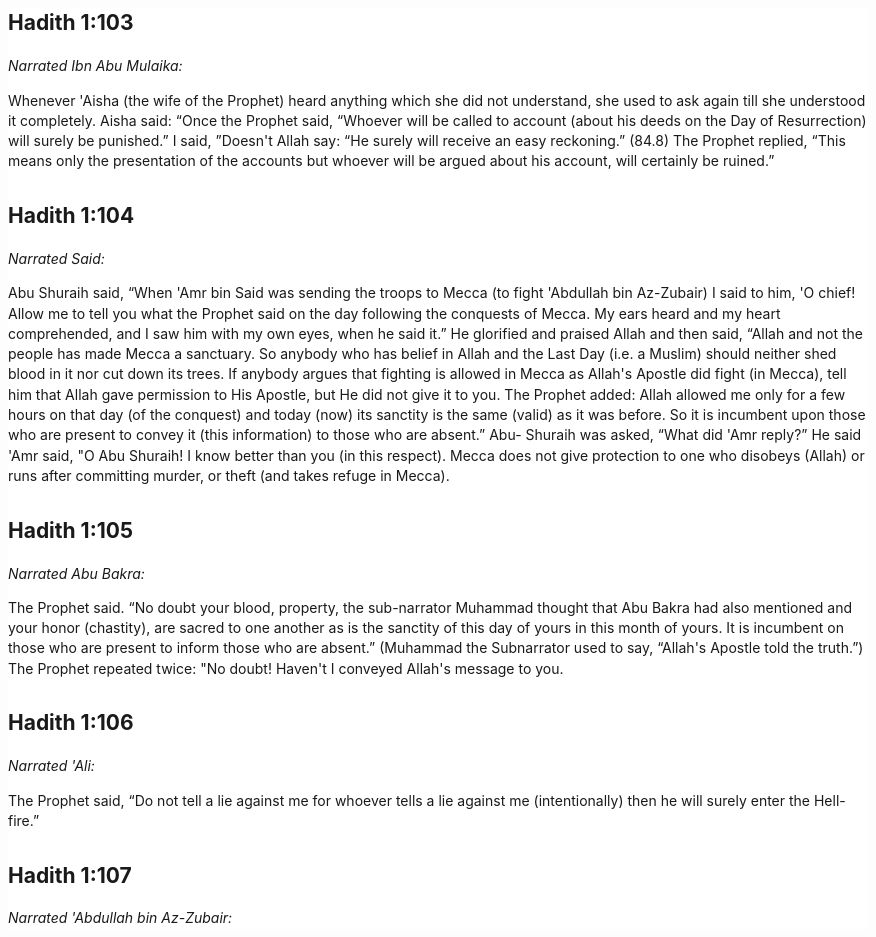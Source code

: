 
## Hadith 1:103

_Narrated Ibn Abu Mulaika:_

Whenever 'Aisha (the wife of the Prophet) heard anything which she did not understand, she used to ask again till she understood it completely. Aisha said: “Once the Prophet said, “Whoever will be called to account (about his deeds on the Day of Resurrection) will surely be punished.” I said, ”Doesn't Allah say: “He surely will receive an easy reckoning.” (84.8) The Prophet replied, “This means only the presentation of the accounts but whoever will be argued about his account, will certainly be ruined.”


## Hadith 1:104

_Narrated Said:_

Abu Shuraih said, “When 'Amr bin Said was sending the troops to Mecca (to fight 'Abdullah bin Az-Zubair) I said to him, 'O chief! Allow me to tell you what the Prophet said on the day following the conquests of Mecca. My ears heard and my heart comprehended, and I saw him with my own eyes, when he said it.” He glorified and praised Allah and then said, “Allah and not the people has made Mecca a sanctuary. So anybody who has belief in Allah and the Last Day (i.e. a Muslim) should neither shed blood in it nor cut down its trees. If anybody argues that fighting is allowed in Mecca as Allah's Apostle did fight (in Mecca), tell him that Allah gave permission to His Apostle, but He did not give it to you. The Prophet added: Allah allowed me only for a few hours on that day (of the conquest) and today (now) its sanctity is the same (valid) as it was before. So it is incumbent upon those who are present to convey it (this information) to those who are absent.” Abu- Shuraih was asked, “What did 'Amr reply?” He said 'Amr said, "O Abu Shuraih! I know better than you (in this respect). Mecca does not give protection to one who disobeys (Allah) or runs after committing murder, or theft (and takes refuge in Mecca).


## Hadith 1:105

_Narrated Abu Bakra:_

The Prophet said. “No doubt your blood, property, the sub-narrator Muhammad thought that Abu Bakra had also mentioned and your honor (chastity), are sacred to one another as is the sanctity of this day of yours in this month of yours. It is incumbent on those who are present to inform those who are absent.” (Muhammad the Subnarrator used to say, “Allah's Apostle told the truth.”) The Prophet repeated twice: "No doubt! Haven't I conveyed Allah's message to you.


## Hadith 1:106

_Narrated 'Ali:_

The Prophet said, “Do not tell a lie against me for whoever tells a lie against me (intentionally) then he will surely enter the Hell-fire.”


## Hadith 1:107

_Narrated 'Abdullah bin Az-Zubair:_

